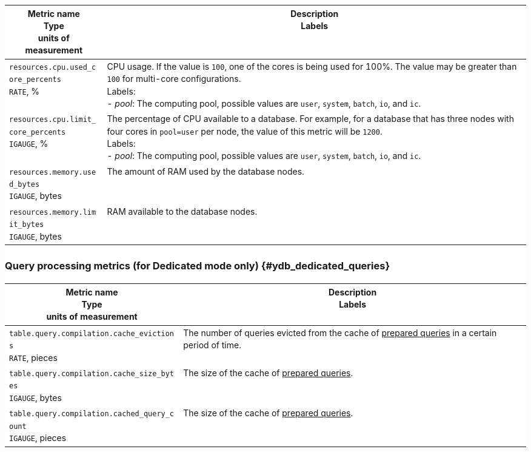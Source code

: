 | Metric name<br/>Type<br/>units of measurement | Description<br/>Labels |
| ----- | ----- |
| `resources.cpu.used_core_percents`<br/>`RATE`, % | CPU usage. If the value is `100`, one of the cores is being used for 100%. The value may be greater than `100` for multi-core configurations.<br/>Labels:<br/>- _pool_: The computing pool, possible values are `user`, `system`, `batch`, `io`, and `ic`. |
| `resources.cpu.limit_core_percents`<br/>`IGAUGE`, % | The percentage of CPU available to a database. For example, for a database that has three nodes with four cores in `pool=user` per node, the value of this metric will be `1200`.<br/>Labels:<br/>- _pool_: The computing pool, possible values are `user`, `system`, `batch`, `io`, and `ic`. |
| `resources.memory.used_bytes`<br/>`IGAUGE`, bytes | The amount of RAM used by the database nodes. |
| `resources.memory.limit_bytes`<br/>`IGAUGE`, bytes | RAM available to the database nodes. |

### Query processing metrics (for Dedicated mode only) {#ydb_dedicated_queries}

| Metric name<br/>Type<br/>units of measurement | Description<br/>Labels |
| ----- | ----- |
| `table.query.compilation.cache_evictions`<br/>`RATE`, pieces | The number of queries evicted from the cache of [prepared queries](../reference/ydb-sdk/example/index.md#param-prepared-queries) in a certain period of time. |
| `table.query.compilation.cache_size_bytes`<br/>`IGAUGE`, bytes | The size of the cache of [prepared queries](../reference/ydb-sdk/example/index.md#param-prepared-queries). |
| `table.query.compilation.cached_query_count`<br/>`IGAUGE`, pieces | The size of the cache of [prepared queries](../reference/ydb-sdk/example/index.md#param-prepared-queries). |
